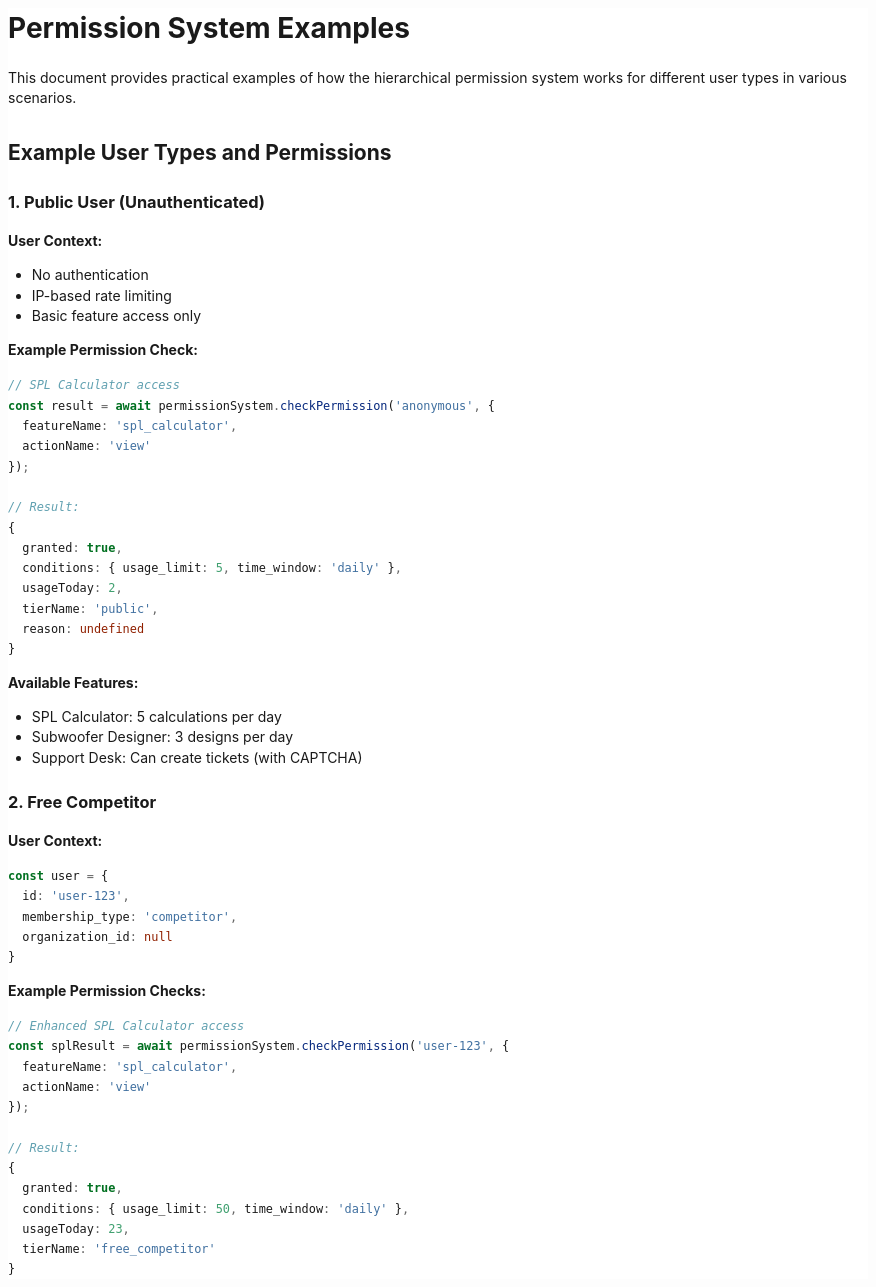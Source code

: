# Permission System Examples

This document provides practical examples of how the hierarchical permission system works for different user types in various scenarios.

## Example User Types and Permissions

### 1. Public User (Unauthenticated)

**User Context:**
- No authentication
- IP-based rate limiting
- Basic feature access only

**Example Permission Check:**
```typescript
// SPL Calculator access
const result = await permissionSystem.checkPermission('anonymous', {
  featureName: 'spl_calculator',
  actionName: 'view'
});

// Result:
{
  granted: true,
  conditions: { usage_limit: 5, time_window: 'daily' },
  usageToday: 2,
  tierName: 'public',
  reason: undefined
}
```

**Available Features:**
- SPL Calculator: 5 calculations per day
- Subwoofer Designer: 3 designs per day
- Support Desk: Can create tickets (with CAPTCHA)

### 2. Free Competitor

**User Context:**
```typescript
const user = {
  id: 'user-123',
  membership_type: 'competitor',
  organization_id: null
}
```

**Example Permission Checks:**

```typescript
// Enhanced SPL Calculator access
const splResult = await permissionSystem.checkPermission('user-123', {
  featureName: 'spl_calculator',
  actionName: 'view'
});

// Result:
{
  granted: true,
  conditions: { usage_limit: 50, time_window: 'daily' },
  usageToday: 23,
  tierName: 'free_competitor'
}

```